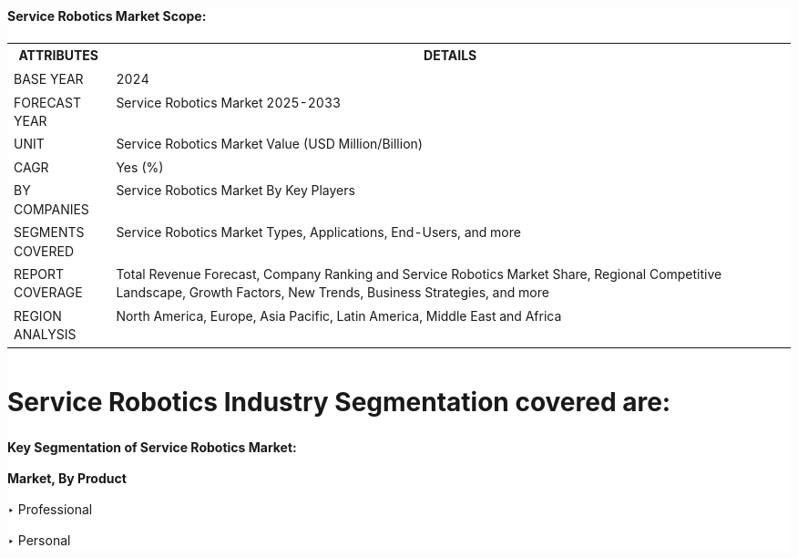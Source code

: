 <h4>Service Robotics Market Scope:</h4>
<table>
<tr>
<th>ATTRIBUTES</th>
<th>DETAILS</th>
</tr>
<tr>
<td>BASE YEAR</td>
<td>2024</td>
</tr>
<tr>
<td>FORECAST YEAR</td>
<td>Service Robotics Market 2025-2033</td>
</tr>
<tr>
<td>UNIT</td>
<td>Service Robotics Market Value (USD Million/Billion)</td>
<tr>
<td>CAGR</td>
<td>Yes (%)</td>
</tr>
</tr>
<tr>
<td>BY COMPANIES</td>
<td>Service Robotics Market By Key Players</td>
</tr>
<tr>
<td>SEGMENTS COVERED</td>
<td>Service Robotics Market Types, Applications, End-Users, and more</td>
</tr>
<tr>
<td>REPORT COVERAGE</td>
<td>Total Revenue Forecast, Company Ranking and Service Robotics Market Share, Regional Competitive Landscape, Growth Factors, New Trends, Business Strategies, and more</td>
</tr>
<tr>
<td>REGION ANALYSIS</td>
<td>North America, Europe, Asia Pacific, Latin America, Middle East and Africa</td>
</tr>
</table>

# <strong>Service Robotics Industry Segmentation covered are:</strong>

<strong>Key Segmentation of Service Robotics Market:</strong> 

<Strong>Market, By Product</Strong>

‣ Professional

‣ Personal
